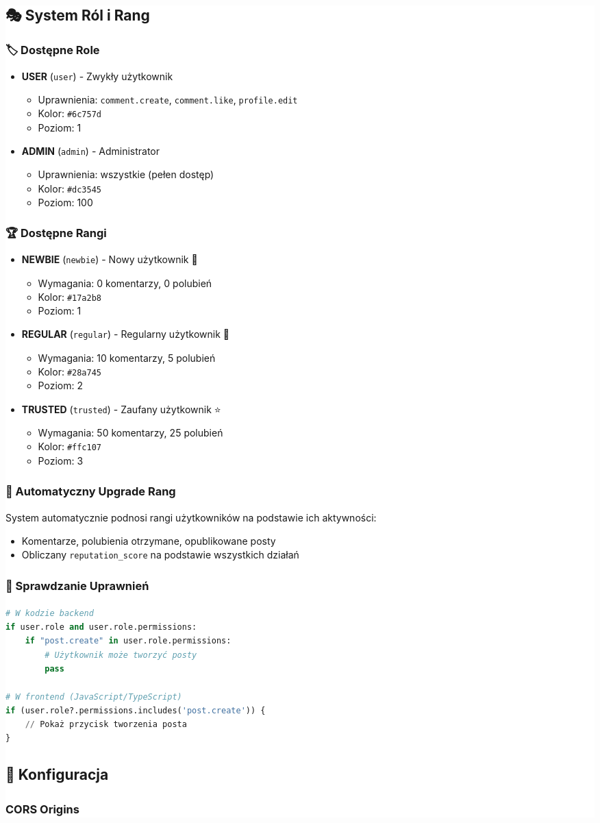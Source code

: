 ## 🎭 System Ról i Rang

### 🏷️ Dostępne Role
- **USER** (`user`) - Zwykły użytkownik
  - Uprawnienia: `comment.create`, `comment.like`, `profile.edit`
  - Kolor: `#6c757d`
  - Poziom: 1

- **ADMIN** (`admin`) - Administrator
  - Uprawnienia: wszystkie (pełen dostęp)
  - Kolor: `#dc3545`
  - Poziom: 100

### 🏆 Dostępne Rangi
- **NEWBIE** (`newbie`) - Nowy użytkownik 👶
  - Wymagania: 0 komentarzy, 0 polubień
  - Kolor: `#17a2b8`
  - Poziom: 1

- **REGULAR** (`regular`) - Regularny użytkownik 👤
  - Wymagania: 10 komentarzy, 5 polubień
  - Kolor: `#28a745`
  - Poziom: 2

- **TRUSTED** (`trusted`) - Zaufany użytkownik ⭐
  - Wymagania: 50 komentarzy, 25 polubień
  - Kolor: `#ffc107`
  - Poziom: 3

### 🚀 Automatyczny Upgrade Rang
System automatycznie podnosi rangi użytkowników na podstawie ich aktywności:
- Komentarze, polubienia otrzymane, opublikowane posty
- Obliczany `reputation_score` na podstawie wszystkich działań

### 🔑 Sprawdzanie Uprawnień
```python
# W kodzie backend
if user.role and user.role.permissions:
    if "post.create" in user.role.permissions:
        # Użytkownik może tworzyć posty
        pass

# W frontend (JavaScript/TypeScript) 
if (user.role?.permissions.includes('post.create')) {
    // Pokaż przycisk tworzenia posta
}
```

## 🔧 Konfiguracja

### CORS Origins
